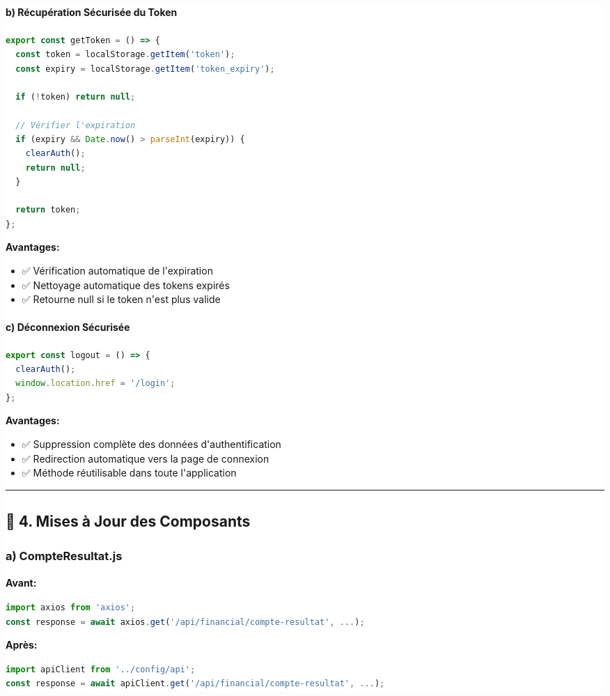 #### b) Récupération Sécurisée du Token
```javascript
export const getToken = () => {
  const token = localStorage.getItem('token');
  const expiry = localStorage.getItem('token_expiry');
  
  if (!token) return null;
  
  // Vérifier l'expiration
  if (expiry && Date.now() > parseInt(expiry)) {
    clearAuth();
    return null;
  }
  
  return token;
};
```

**Avantages:**
- ✅ Vérification automatique de l'expiration
- ✅ Nettoyage automatique des tokens expirés
- ✅ Retourne null si le token n'est plus valide

#### c) Déconnexion Sécurisée
```javascript
export const logout = () => {
  clearAuth();
  window.location.href = '/login';
};
```

**Avantages:**
- ✅ Suppression complète des données d'authentification
- ✅ Redirection automatique vers la page de connexion
- ✅ Méthode réutilisable dans toute l'application

---

## 📝 4. Mises à Jour des Composants

### a) CompteResultat.js
**Avant:**
```javascript
import axios from 'axios';
const response = await axios.get('/api/financial/compte-resultat', ...);
```

**Après:**
```javascript
import apiClient from '../config/api';
const response = await apiClient.get('/api/financial/compte-resultat', ...);
```
